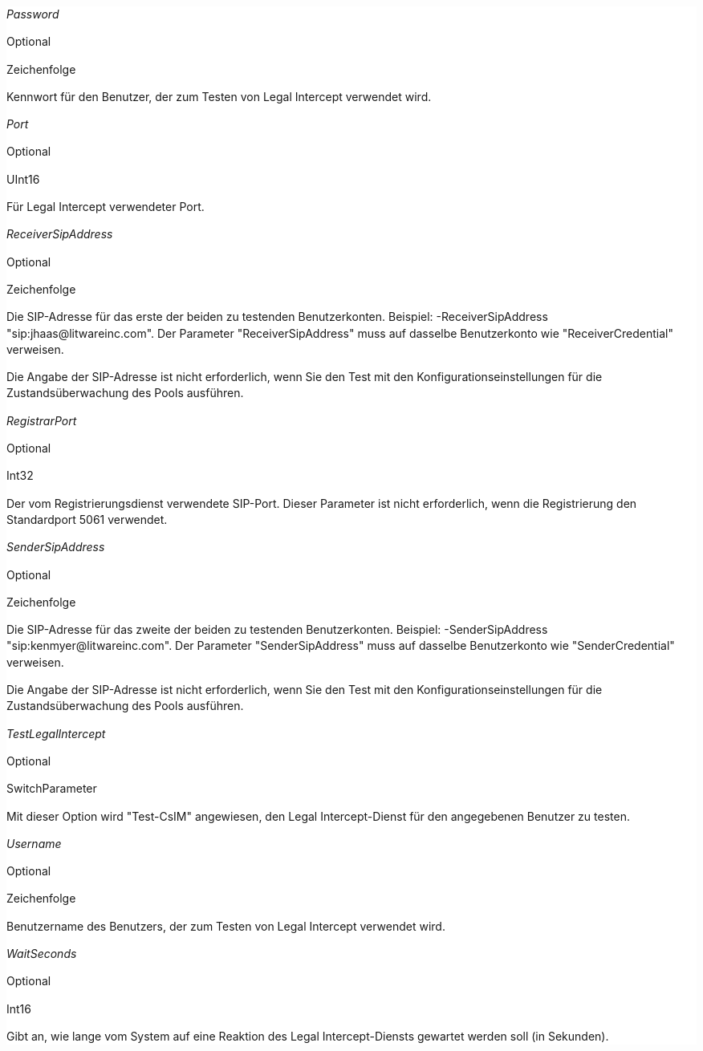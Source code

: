 <tr class="even">
<td><p><em>Password</em></p></td>
<td><p>Optional</p></td>
<td><p>Zeichenfolge</p></td>
<td><p>Kennwort für den Benutzer, der zum Testen von Legal Intercept verwendet wird.</p></td>
</tr>
<tr class="odd">
<td><p><em>Port</em></p></td>
<td><p>Optional</p></td>
<td><p>UInt16</p></td>
<td><p>Für Legal Intercept verwendeter Port.</p></td>
</tr>
<tr class="even">
<td><p><em>ReceiverSipAddress</em></p></td>
<td><p>Optional</p></td>
<td><p>Zeichenfolge</p></td>
<td><p>Die SIP-Adresse für das erste der beiden zu testenden Benutzerkonten. Beispiel: -ReceiverSipAddress &quot;sip:jhaas@litwareinc.com&quot;. Der Parameter &quot;ReceiverSipAddress&quot; muss auf dasselbe Benutzerkonto wie &quot;ReceiverCredential&quot; verweisen.</p>
<p>Die Angabe der SIP-Adresse ist nicht erforderlich, wenn Sie den Test mit den Konfigurationseinstellungen für die Zustandsüberwachung des Pools ausführen.</p></td>
</tr>
<tr class="odd">
<td><p><em>RegistrarPort</em></p></td>
<td><p>Optional</p></td>
<td><p>Int32</p></td>
<td><p>Der vom Registrierungsdienst verwendete SIP-Port. Dieser Parameter ist nicht erforderlich, wenn die Registrierung den Standardport 5061 verwendet.</p></td>
</tr>
<tr class="even">
<td><p><em>SenderSipAddress</em></p></td>
<td><p>Optional</p></td>
<td><p>Zeichenfolge</p></td>
<td><p>Die SIP-Adresse für das zweite der beiden zu testenden Benutzerkonten. Beispiel: -SenderSipAddress &quot;sip:kenmyer@litwareinc.com&quot;. Der Parameter &quot;SenderSipAddress&quot; muss auf dasselbe Benutzerkonto wie &quot;SenderCredential&quot; verweisen.</p>
<p>Die Angabe der SIP-Adresse ist nicht erforderlich, wenn Sie den Test mit den Konfigurationseinstellungen für die Zustandsüberwachung des Pools ausführen.</p></td>
</tr>
<tr class="odd">
<td><p><em>TestLegalIntercept</em></p></td>
<td><p>Optional</p></td>
<td><p>SwitchParameter</p></td>
<td><p>Mit dieser Option wird &quot;Test-CsIM&quot; angewiesen, den Legal Intercept-Dienst für den angegebenen Benutzer zu testen.</p></td>
</tr>
<tr class="even">
<td><p><em>Username</em></p></td>
<td><p>Optional</p></td>
<td><p>Zeichenfolge</p></td>
<td><p>Benutzername des Benutzers, der zum Testen von Legal Intercept verwendet wird.</p></td>
</tr>
<tr class="odd">
<td><p><em>WaitSeconds</em></p></td>
<td><p>Optional</p></td>
<td><p>Int16</p></td>
<td><p>Gibt an, wie lange vom System auf eine Reaktion des Legal Intercept-Diensts gewartet werden soll (in Sekunden).</p></td>
</tr>
</tbody>
</table>
